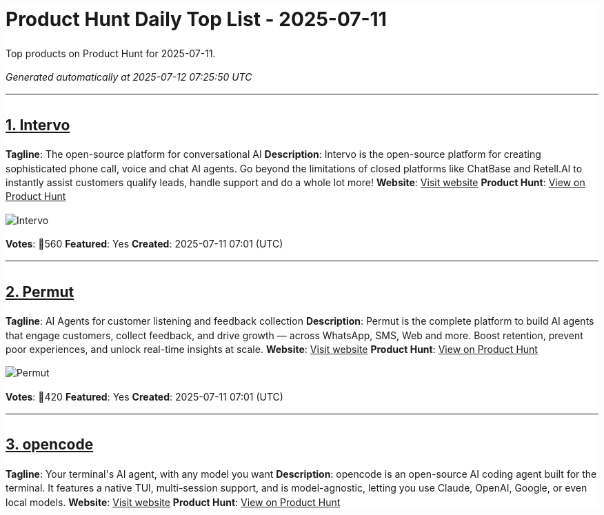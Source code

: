 # Product Hunt Daily Top List - 2025-07-11

Top products on Product Hunt for 2025-07-11.

_Generated automatically at 2025-07-12 07:25:50 UTC_

---

## [1. Intervo](https://www.producthunt.com/products/intervo?utm_campaign=producthunt-api&utm_medium=api-v2&utm_source=Application%3A+phdata+%28ID%3A+183397%29)
**Tagline**: The open-source platform for conversational AI
**Description**: Intervo is the open-source platform for creating sophisticated phone call, voice and chat AI agents. Go beyond the limitations of closed platforms like ChatBase and Retell.AI to instantly assist customers qualify leads, handle support and do a whole lot more!
**Website**: [Visit website](https://www.producthunt.com/r/PCSY7HUKLJNJFB?utm_campaign=producthunt-api&utm_medium=api-v2&utm_source=Application%3A+phdata+%28ID%3A+183397%29)
**Product Hunt**: [View on Product Hunt](https://www.producthunt.com/products/intervo?utm_campaign=producthunt-api&utm_medium=api-v2&utm_source=Application%3A+phdata+%28ID%3A+183397%29)

![Intervo](https://ph-files.imgix.net/fb11913d-7255-4e7e-9900-1b89f4fed92d.png?auto=format)

**Votes**: 🔺560
**Featured**: Yes
**Created**: 2025-07-11 07:01 (UTC)

---

## [2. Permut](https://www.producthunt.com/products/permut?utm_campaign=producthunt-api&utm_medium=api-v2&utm_source=Application%3A+phdata+%28ID%3A+183397%29)
**Tagline**: AI Agents for customer listening and feedback collection
**Description**: Permut is the complete platform to build AI agents that engage customers, collect feedback, and drive growth — across WhatsApp, SMS, Web and more. Boost retention, prevent poor experiences, and unlock real-time insights at scale.
**Website**: [Visit website](https://www.producthunt.com/r/PBCL3MGI6YXWKT?utm_campaign=producthunt-api&utm_medium=api-v2&utm_source=Application%3A+phdata+%28ID%3A+183397%29)
**Product Hunt**: [View on Product Hunt](https://www.producthunt.com/products/permut?utm_campaign=producthunt-api&utm_medium=api-v2&utm_source=Application%3A+phdata+%28ID%3A+183397%29)

![Permut](https://ph-files.imgix.net/d9e2ef7e-3741-47d4-a0cf-746e6f3c886e.jpeg?auto=format)

**Votes**: 🔺420
**Featured**: Yes
**Created**: 2025-07-11 07:01 (UTC)

---

## [3. opencode](https://www.producthunt.com/products/opencode?utm_campaign=producthunt-api&utm_medium=api-v2&utm_source=Application%3A+phdata+%28ID%3A+183397%29)
**Tagline**: Your terminal's AI agent, with any model you want
**Description**: opencode is an open-source AI coding agent built for the terminal. It features a native TUI, multi-session support, and is model-agnostic, letting you use Claude, OpenAI, Google, or even local models.
**Website**: [Visit website](https://www.producthunt.com/r/L6IPTPC4OKKS6C?utm_campaign=producthunt-api&utm_medium=api-v2&utm_source=Application%3A+phdata+%28ID%3A+183397%29)
**Product Hunt**: [View on Product Hunt](https://www.producthunt.com/products/opencode?utm_campaign=producthunt-api&utm_medium=api-v2&utm_source=Application%3A+phdata+%28ID%3A+183397%29)
